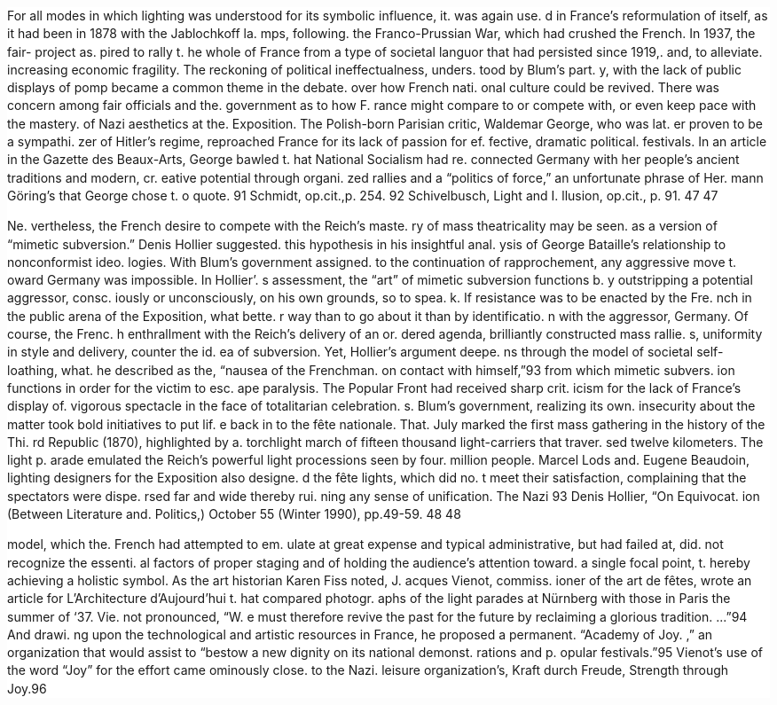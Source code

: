 For all modes in which lighting was understood for its symbolic influence, it. was again use. d in France’s reformulation of itself, as it had been in 1878 with the Jablochkoff la. mps, following. the Franco-Prussian War, which had crushed the French. In 1937, the fair- project as. pired to rally t. he whole of France from a type of societal languor that had persisted since 1919,. and, to alleviate. increasing economic fragility. The reckoning of political ineffectualness, unders. tood by Blum’s part. y, with the lack of public displays of pomp became a common theme in the debate. over how French nati. onal culture could be revived. There was concern among fair officials and the. government as to how F. rance might compare to or compete with, or even keep pace with the mastery. of Nazi aesthetics at the. Exposition. The Polish-born Parisian critic, Waldemar George, who was lat. er proven to be a sympathi. zer of Hitler’s regime, reproached France for its lack of passion for ef. fective, dramatic political. festivals. In an article in the Gazette des Beaux-Arts, George bawled t. hat National Socialism had re. connected Germany with her people’s ancient traditions and modern, cr. eative potential through organi. zed rallies and a “politics of force,” an unfortunate phrase of Her. mann Göring’s that George chose t. o quote.
91 Schmidt, op.cit.,p. 254.
92 Schivelbusch, Light and I. llusion, op.cit., p. 91.
47
 47

Ne. vertheless, the French desire to compete with the Reich’s maste. ry of mass theatricality may be seen. as a version of “mimetic subversion.” Denis Hollier suggested. this hypothesis in his insightful anal. ysis of George Bataille’s relationship to nonconformist ideo. logies. With Blum’s government assigned. to the continuation of rapprochement, any aggressive move t. oward Germany was impossible. In Hollier’. s assessment, the “art” of mimetic subversion functions b. y outstripping a potential aggressor, consc. iously or unconsciously, on his own grounds, so to spea. k. If resistance was to be enacted by the Fre. nch in the public arena of the Exposition, what bette. r way than to go about it than by identificatio. n with the aggressor, Germany. Of course, the Frenc. h enthrallment with the Reich’s delivery of an or. dered agenda, brilliantly constructed mass rallie. s, uniformity in style and delivery, counter the id. ea of subversion. Yet, Hollier’s argument deepe. ns through the model of societal self-loathing, what. he described as the, “nausea of the Frenchman. on contact with himself,”93 from which mimetic subvers. ion functions in order for the victim to esc. ape paralysis.
The Popular Front had received sharp crit. icism for the lack of France’s display of. vigorous spectacle in the face of totalitarian celebration. s. Blum’s government, realizing its own. insecurity about the matter took bold initiatives to put lif. e back in to the fête nationale. That. July marked the first mass gathering in the history of the Thi. rd Republic (1870), highlighted by a. torchlight march of fifteen thousand light-carriers that traver. sed twelve kilometers. The light p. arade emulated the Reich’s powerful light processions seen by four. million people. Marcel Lods and. Eugene Beaudoin, lighting designers for the Exposition also designe. d the fête lights, which did no. t meet their satisfaction, complaining that the spectators were dispe. rsed far and wide thereby rui. ning any sense of unification. The Nazi
93 Denis Hollier, “On Equivocat. ion (Between Literature and. Politics,) October 55 (Winter 1990), pp.49-59. 48
48
 
model, which the. French had attempted to em. ulate at great expense and typical administrative, but had failed at, did. not recognize the essenti. al factors of proper staging and of holding the audience’s attention toward. a single focal point, t. hereby achieving a holistic symbol.
As the art historian Karen Fiss noted, J. acques Vienot, commiss. ioner of the art de fêtes, wrote an article for L’Architecture d’Aujourd’hui t. hat compared photogr. aphs of the light parades at Nürnberg with those in Paris the summer of ‘37. Vie. not pronounced, “W. e must therefore revive the past for the future by reclaiming a glorious tradition. ...”94 And drawi. ng upon the technological and artistic resources in France, he proposed a permanent. “Academy of Joy. ,” an organization that would assist to “bestow a new dignity on its national demonst. rations and p. opular festivals.”95 Vienot’s use of the word “Joy” for the effort came ominously close. to the Nazi. leisure organization’s, Kraft durch Freude, Strength through Joy.96